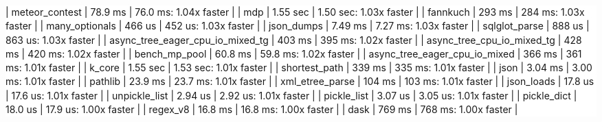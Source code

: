 | meteor_contest                   | 78.9 ms                                                                                                           | 76.0 ms: 1.04x faster                                                                                                 |
| mdp                              | 1.55 sec                                                                                                          | 1.50 sec: 1.03x faster                                                                                                |
| fannkuch                         | 293 ms                                                                                                            | 284 ms: 1.03x faster                                                                                                  |
| many_optionals                   | 466 us                                                                                                            | 452 us: 1.03x faster                                                                                                  |
| json_dumps                       | 7.49 ms                                                                                                           | 7.27 ms: 1.03x faster                                                                                                 |
| sqlglot_parse                    | 888 us                                                                                                            | 863 us: 1.03x faster                                                                                                  |
| async_tree_eager_cpu_io_mixed_tg | 403 ms                                                                                                            | 395 ms: 1.02x faster                                                                                                  |
| async_tree_cpu_io_mixed_tg       | 428 ms                                                                                                            | 420 ms: 1.02x faster                                                                                                  |
| bench_mp_pool                    | 60.8 ms                                                                                                           | 59.8 ms: 1.02x faster                                                                                                 |
| async_tree_eager_cpu_io_mixed    | 366 ms                                                                                                            | 361 ms: 1.01x faster                                                                                                  |
| k_core                           | 1.55 sec                                                                                                          | 1.53 sec: 1.01x faster                                                                                                |
| shortest_path                    | 339 ms                                                                                                            | 335 ms: 1.01x faster                                                                                                  |
| json                             | 3.04 ms                                                                                                           | 3.00 ms: 1.01x faster                                                                                                 |
| pathlib                          | 23.9 ms                                                                                                           | 23.7 ms: 1.01x faster                                                                                                 |
| xml_etree_parse                  | 104 ms                                                                                                            | 103 ms: 1.01x faster                                                                                                  |
| json_loads                       | 17.8 us                                                                                                           | 17.6 us: 1.01x faster                                                                                                 |
| unpickle_list                    | 2.94 us                                                                                                           | 2.92 us: 1.01x faster                                                                                                 |
| pickle_list                      | 3.07 us                                                                                                           | 3.05 us: 1.01x faster                                                                                                 |
| pickle_dict                      | 18.0 us                                                                                                           | 17.9 us: 1.00x faster                                                                                                 |
| regex_v8                         | 16.8 ms                                                                                                           | 16.8 ms: 1.00x faster                                                                                                 |
| dask                             | 769 ms                                                                                                            | 768 ms: 1.00x faster                                                                                                  |